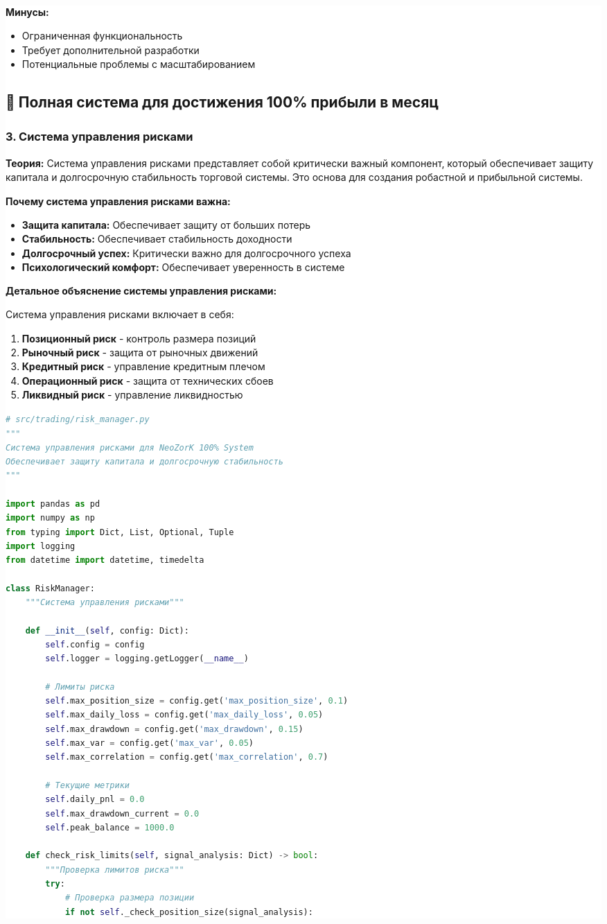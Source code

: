 **Минусы:**
- Ограниченная функциональность
- Требует дополнительной разработки
- Потенциальные проблемы с масштабированием

## 🚀 Полная система для достижения 100% прибыли в месяц

### 3. Система управления рисками

**Теория:** Система управления рисками представляет собой критически важный компонент, который обеспечивает защиту капитала и долгосрочную стабильность торговой системы. Это основа для создания робастной и прибыльной системы.

**Почему система управления рисками важна:**
- **Защита капитала:** Обеспечивает защиту от больших потерь
- **Стабильность:** Обеспечивает стабильность доходности
- **Долгосрочный успех:** Критически важно для долгосрочного успеха
- **Психологический комфорт:** Обеспечивает уверенность в системе

**Детальное объяснение системы управления рисками:**

Система управления рисками включает в себя:

1. **Позиционный риск** - контроль размера позиций
2. **Рыночный риск** - защита от рыночных движений
3. **Кредитный риск** - управление кредитным плечом
4. **Операционный риск** - защита от технических сбоев
5. **Ликвидный риск** - управление ликвидностью

```python
# src/trading/risk_manager.py
"""
Система управления рисками для NeoZorK 100% System
Обеспечивает защиту капитала и долгосрочную стабильность
"""

import pandas as pd
import numpy as np
from typing import Dict, List, Optional, Tuple
import logging
from datetime import datetime, timedelta

class RiskManager:
    """Система управления рисками"""
    
    def __init__(self, config: Dict):
        self.config = config
        self.logger = logging.getLogger(__name__)
        
        # Лимиты риска
        self.max_position_size = config.get('max_position_size', 0.1)
        self.max_daily_loss = config.get('max_daily_loss', 0.05)
        self.max_drawdown = config.get('max_drawdown', 0.15)
        self.max_var = config.get('max_var', 0.05)
        self.max_correlation = config.get('max_correlation', 0.7)
        
        # Текущие метрики
        self.daily_pnl = 0.0
        self.max_drawdown_current = 0.0
        self.peak_balance = 1000.0
        
    def check_risk_limits(self, signal_analysis: Dict) -> bool:
        """Проверка лимитов риска"""
        try:
            # Проверка размера позиции
            if not self._check_position_size(signal_analysis):
```